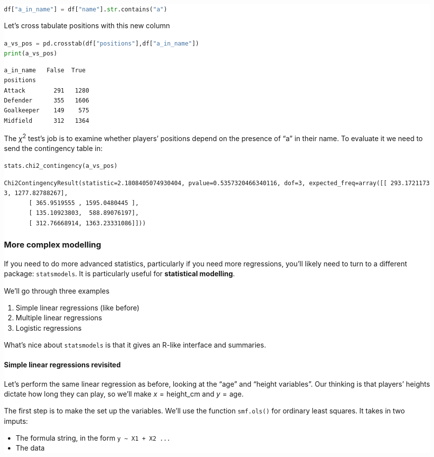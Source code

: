 ``` python
df["a_in_name"] = df["name"].str.contains("a")
```

Let’s cross tabulate positions with this new column

``` python
a_vs_pos = pd.crosstab(df["positions"],df["a_in_name"])
print(a_vs_pos)
```

    a_in_name   False  True 
    positions               
    Attack        291   1280
    Defender      355   1606
    Goalkeeper    149    575
    Midfield      312   1364

The $χ^2$ test’s job is to examine whether players’ positions depend on
the presence of “a” in their name. To evaluate it we need to send the
contingency table in:

``` python
stats.chi2_contingency(a_vs_pos)
```

    Chi2ContingencyResult(statistic=2.1808405074930404, pvalue=0.5357320466340116, dof=3, expected_freq=array([[ 293.17211733, 1277.82788267],
           [ 365.9519555 , 1595.0480445 ],
           [ 135.10923803,  588.89076197],
           [ 312.76668914, 1363.23331086]]))

### More complex modelling

If you need to do more advanced statistics, particularly if you need
more regressions, you’ll likely need to turn to a different package:
`statsmodels`. It is particularly useful for **statistical modelling**.

We’ll go through three examples

1.  Simple linear regressions (like before)
2.  Multiple linear regressions
3.  Logistic regressions

What’s nice about `statsmodels` is that it gives an R-like interface and
summaries.

#### Simple linear regressions revisited

Let’s perform the same linear regression as before, looking at the “age”
and “height variables”. Our thinking is that players’ heights dictate
how long they can play, so we’ll make $x = \text{height\_cm}$ and
$y = \text{age}$.

The first step is to make the set up the variables. We’ll use the
function `smf.ols()` for ordinary least squares. It takes in two imputs:

- The formula string, in the form `y ~ X1 + X2 ...`
- The data

